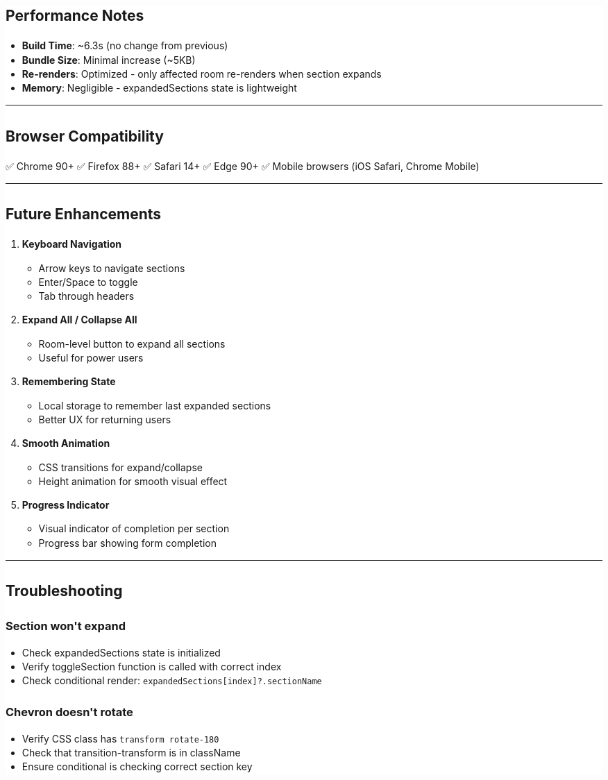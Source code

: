 
## Performance Notes

- **Build Time**: ~6.3s (no change from previous)
- **Bundle Size**: Minimal increase (~5KB)
- **Re-renders**: Optimized - only affected room re-renders when section expands
- **Memory**: Negligible - expandedSections state is lightweight

---

## Browser Compatibility

✅ Chrome 90+
✅ Firefox 88+
✅ Safari 14+
✅ Edge 90+
✅ Mobile browsers (iOS Safari, Chrome Mobile)

---

## Future Enhancements

1. **Keyboard Navigation**
   - Arrow keys to navigate sections
   - Enter/Space to toggle
   - Tab through headers

2. **Expand All / Collapse All**
   - Room-level button to expand all sections
   - Useful for power users

3. **Remembering State**
   - Local storage to remember last expanded sections
   - Better UX for returning users

4. **Smooth Animation**
   - CSS transitions for expand/collapse
   - Height animation for smooth visual effect

5. **Progress Indicator**
   - Visual indicator of completion per section
   - Progress bar showing form completion

---

## Troubleshooting

### Section won't expand
- Check expandedSections state is initialized
- Verify toggleSection function is called with correct index
- Check conditional render: `expandedSections[index]?.sectionName`

### Chevron doesn't rotate
- Verify CSS class has `transform rotate-180`
- Check that transition-transform is in className
- Ensure conditional is checking correct section key
